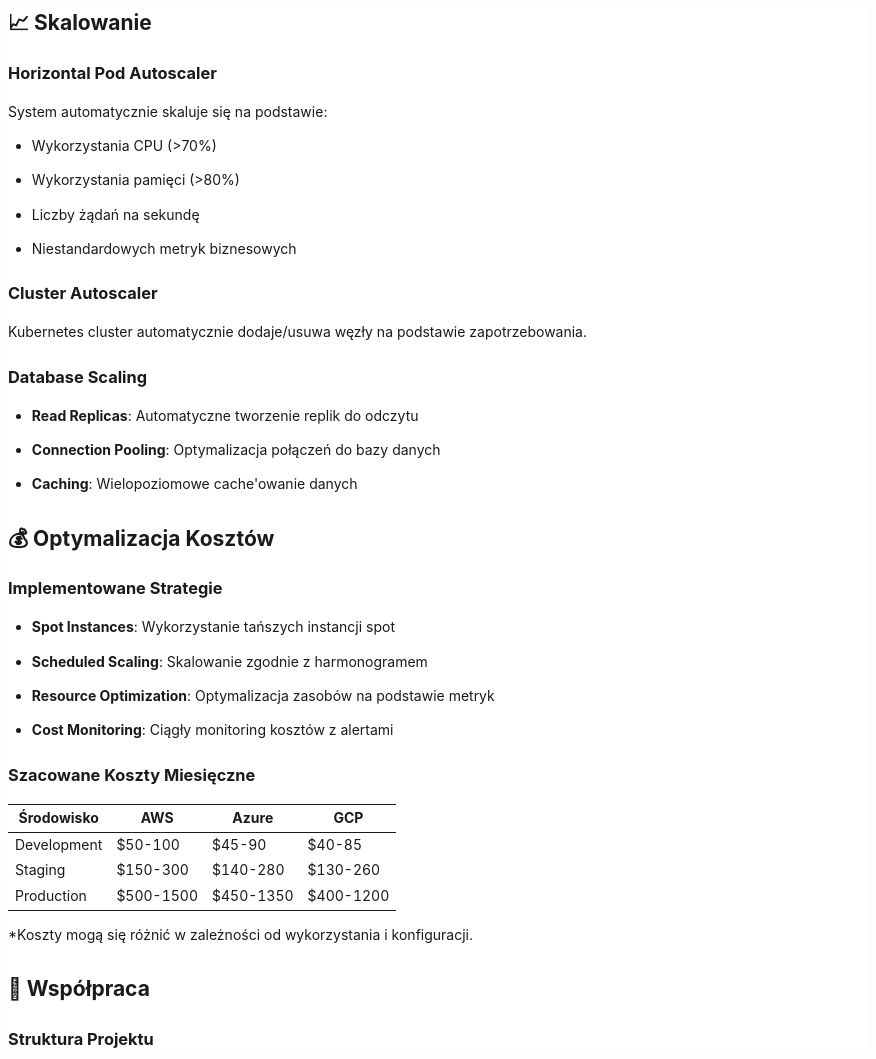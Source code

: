 ## 📈 Skalowanie

### Horizontal Pod Autoscaler

System automatycznie skaluje się na podstawie:

- Wykorzystania CPU (>70%)

- Wykorzystania pamięci (>80%)

- Liczby żądań na sekundę

- Niestandardowych metryk biznesowych

### Cluster Autoscaler

Kubernetes cluster automatycznie dodaje/usuwa węzły na podstawie zapotrzebowania.

### Database Scaling

- **Read Replicas**: Automatyczne tworzenie replik do odczytu

- **Connection Pooling**: Optymalizacja połączeń do bazy danych

- **Caching**: Wielopoziomowe cache'owanie danych

## 💰 Optymalizacja Kosztów

### Implementowane Strategie

- **Spot Instances**: Wykorzystanie tańszych instancji spot

- **Scheduled Scaling**: Skalowanie zgodnie z harmonogramem

- **Resource Optimization**: Optymalizacja zasobów na podstawie metryk

- **Cost Monitoring**: Ciągły monitoring kosztów z alertami

### Szacowane Koszty Miesięczne

| Środowisko | AWS | Azure | GCP |
| --- | --- | --- | --- |
| Development | $50-100 | $45-90 | $40-85 |
| Staging | $150-300 | $140-280 | $130-260 |
| Production | $500-1500 | $450-1350 | $400-1200 |

*Koszty mogą się różnić w zależności od wykorzystania i konfiguracji.

## 🤝 Współpraca

### Struktura Projektu
